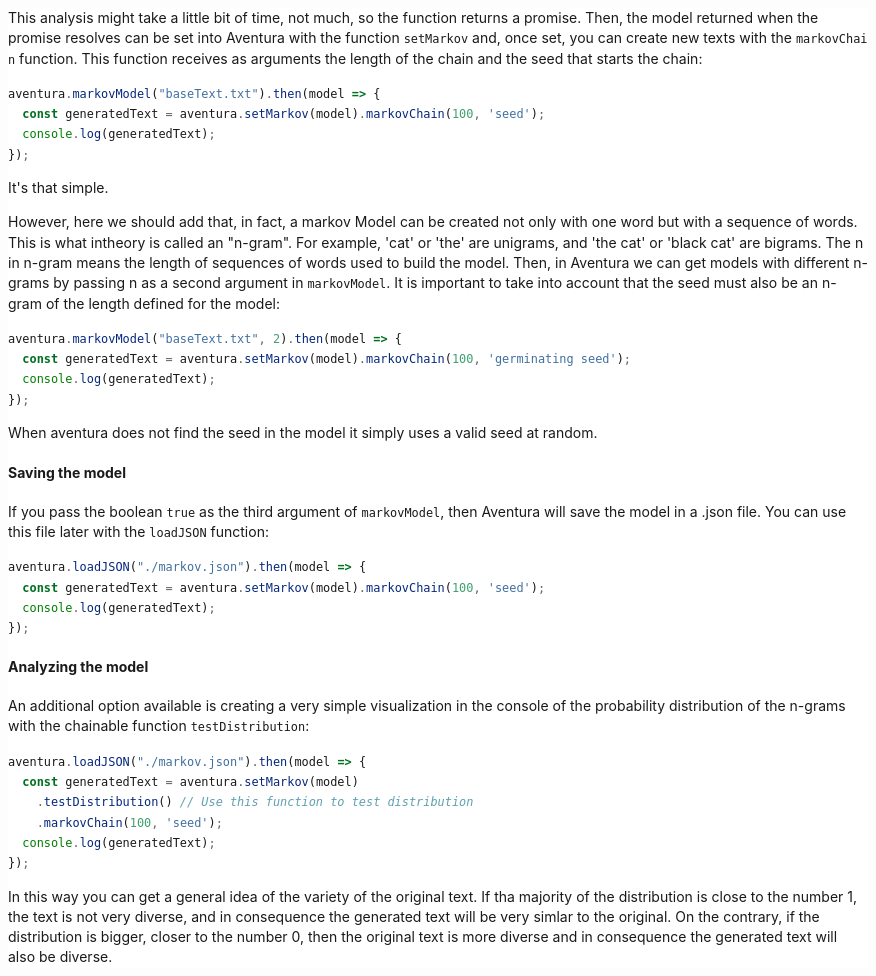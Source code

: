 This analysis might take a little bit of time, not much, so the function returns a promise. Then, the model returned when the promise resolves can be set into Aventura with the function `setMarkov` and, once set, you can create new texts with the `markovChain` function. This function receives as arguments the length of the chain and the seed that starts the chain:

```JavaScript
aventura.markovModel("baseText.txt").then(model => {
  const generatedText = aventura.setMarkov(model).markovChain(100, 'seed');
  console.log(generatedText);
});
```

It's that simple.

However, here we should add that, in fact, a markov Model can be created not only with one word but with a sequence of words. This is what intheory is called an "n-gram". For example, 'cat' or 'the' are unigrams, and 'the cat' or 'black cat' are bigrams. The n in n-gram means the length of sequences of words used to build the model. Then, in Aventura we can get models with different n-grams by passing n as a second argument in `markovModel`. It is important to take into account that the seed must also be an n-gram of the length defined for the model:

```JavaScript
aventura.markovModel("baseText.txt", 2).then(model => {
  const generatedText = aventura.setMarkov(model).markovChain(100, 'germinating seed');
  console.log(generatedText);
});
```

When aventura does not find the seed in the model it simply uses a valid seed at random.

#### Saving the model

If you pass the boolean `true` as the third argument of `markovModel`, then Aventura will save the model in a .json file. You can use this file later with the `loadJSON` function:

```JavaScript
aventura.loadJSON("./markov.json").then(model => {
  const generatedText = aventura.setMarkov(model).markovChain(100, 'seed');
  console.log(generatedText);
});
```

#### Analyzing the model

An additional option available is creating a very simple visualization in the console of the probability distribution of the n-grams with the chainable function `testDistribution`:

```JavaScript
aventura.loadJSON("./markov.json").then(model => {
  const generatedText = aventura.setMarkov(model)
    .testDistribution() // Use this function to test distribution
    .markovChain(100, 'seed');
  console.log(generatedText);
});
```

In this way you can get a general idea of the variety of the original text. If tha majority of the distribution is close to the number 1, the text is not very diverse, and in consequence the generated text will be very simlar to the original. On the contrary, if the distribution is bigger, closer to the number 0, then the original text is more diverse and in consequence the generated text will also be diverse.
